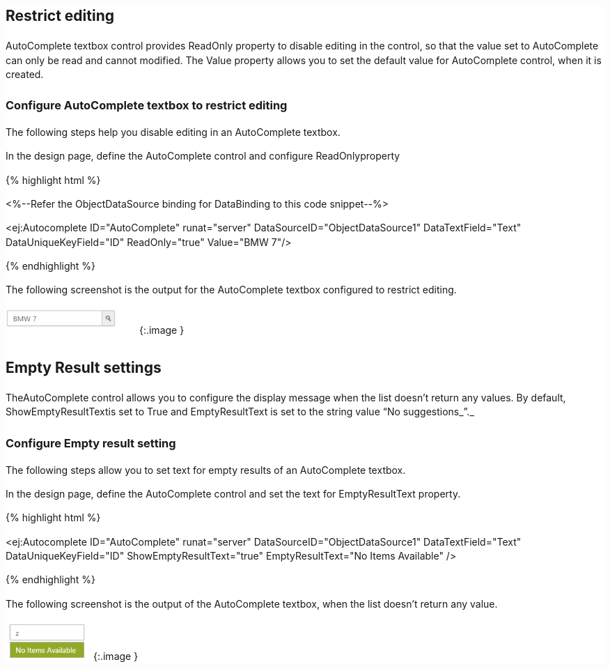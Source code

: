 
## Restrict editing

AutoComplete textbox control provides ReadOnly property to disable editing in the control, so that the value set to AutoComplete can only be read and cannot modified. The Value property allows you to set the default value for AutoComplete control, when it is created.

### Configure AutoComplete textbox to restrict editing

The following steps help you disable editing in an AutoComplete textbox.

In the design page, define the AutoComplete control and configure ReadOnlyproperty



{% highlight html %}



<%--Refer the ObjectDataSource binding for DataBinding to this code snippet--%>

<ej:Autocomplete ID="AutoComplete" runat="server" DataSourceID="ObjectDataSource1" DataTextField="Text" DataUniqueKeyField="ID" ReadOnly="true" Value="BMW 7"/>



{% endhighlight %}



The following screenshot is the output for the AutoComplete textbox configured to restrict editing.

![](Behavior-Settings_images/Behavior-Settings_img6.png)
{:.image }


## Empty Result settings

TheAutoComplete control allows you to configure the display message when the list doesn’t return any values. By default, ShowEmptyResultTextis set to True and EmptyResultText is set to the string value “No suggestions_”._ 

### Configure Empty result setting

The following steps allow you to set text for empty results of an AutoComplete textbox.

In the design page, define the AutoComplete control and set the text for EmptyResultText property.



{% highlight html %}

   <ej:Autocomplete ID="AutoComplete" runat="server" DataSourceID="ObjectDataSource1" DataTextField="Text" DataUniqueKeyField="ID" ShowEmptyResultText="true" EmptyResultText="No Items Available" />



{% endhighlight %}



The following screenshot is the output of the AutoComplete textbox, when the list doesn’t return any value.

![](Behavior-Settings_images/Behavior-Settings_img7.png) 
{:.image }


